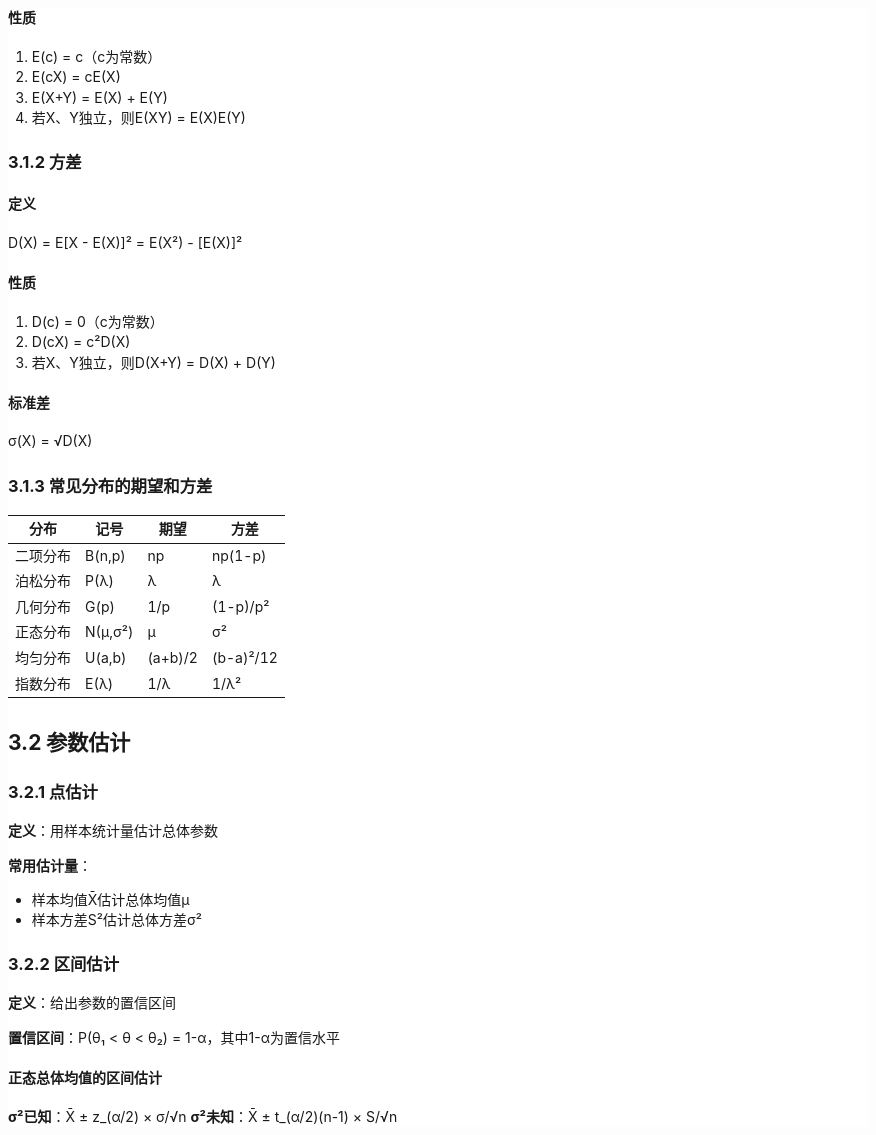 #### 性质
1. E(c) = c（c为常数）
2. E(cX) = cE(X)
3. E(X+Y) = E(X) + E(Y)
4. 若X、Y独立，则E(XY) = E(X)E(Y)

### 3.1.2 方差

#### 定义
D(X) = E[X - E(X)]² = E(X²) - [E(X)]²

#### 性质
1. D(c) = 0（c为常数）
2. D(cX) = c²D(X)
3. 若X、Y独立，则D(X+Y) = D(X) + D(Y)

#### 标准差
σ(X) = √D(X)

### 3.1.3 常见分布的期望和方差

| 分布 | 记号 | 期望 | 方差 |
|------|------|------|------|
| 二项分布 | B(n,p) | np | np(1-p) |
| 泊松分布 | P(λ) | λ | λ |
| 几何分布 | G(p) | 1/p | (1-p)/p² |
| 正态分布 | N(μ,σ²) | μ | σ² |
| 均匀分布 | U(a,b) | (a+b)/2 | (b-a)²/12 |
| 指数分布 | E(λ) | 1/λ | 1/λ² |

## 3.2 参数估计

### 3.2.1 点估计
**定义**：用样本统计量估计总体参数

**常用估计量**：
- 样本均值X̄估计总体均值μ
- 样本方差S²估计总体方差σ²

### 3.2.2 区间估计
**定义**：给出参数的置信区间

**置信区间**：P(θ₁ < θ < θ₂) = 1-α，其中1-α为置信水平

#### 正态总体均值的区间估计
**σ²已知**：X̄ ± z_(α/2) × σ/√n
**σ²未知**：X̄ ± t_(α/2)(n-1) × S/√n
